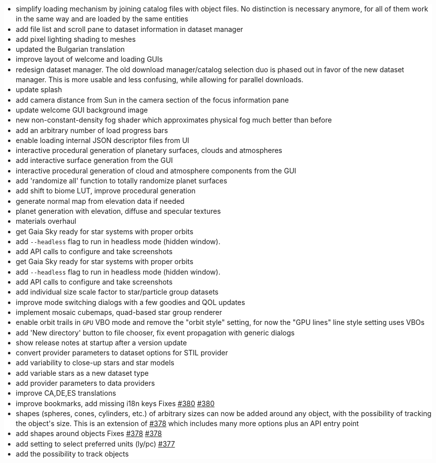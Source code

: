 - simplify loading mechanism by joining catalog files with object files. No distinction is necessary anymore, for all of them work in the same way and are loaded by the same entities
- add file list and scroll pane to dataset information in dataset manager
- add pixel lighting shading to meshes
- updated the Bulgarian translation
- improve layout of welcome and loading GUIs
- redesign dataset manager. The old download manager/catalog selection duo is phased out in favor of the new dataset manager. This is more usable and less confusing, while allowing for parallel downloads.
- update splash
- add camera distance from Sun in the camera section of the focus information pane
- update welcome GUI background image
- new non-constant-density fog shader which approximates physical fog much better than before
- add an arbitrary number of load progress bars
- enable loading internal JSON descriptor files from UI
- interactive procedural generation of planetary surfaces, clouds and atmospheres
- add interactive surface generation from the GUI
- interactive procedural generation of cloud and atmosphere components from the GUI
- add 'randomize all' function to totally randomize planet surfaces
- add shift to biome LUT, improve procedural generation
- generate normal map from elevation data if needed
- planet generation with elevation, diffuse and specular textures
- materials overhaul
- get Gaia Sky ready for star systems with proper orbits
- add `--headless` flag to run in headless mode (hidden window).
- add API calls to configure and take screenshots
- get Gaia Sky ready for star systems with proper orbits
- add `--headless` flag to run in headless mode (hidden window).
- add API calls to configure and take screenshots
- add individual size scale factor to star/particle group datasets
- improve mode switching dialogs with a few goodies and QOL updates
- implement mosaic cubemaps, quad-based star group renderer
- enable orbit trails in `GPU` VBO mode and remove the "orbit style" setting, for now the "GPU lines" line style setting uses VBOs
- add 'New directory' button to file chooser, fix event propagation with generic dialogs
- show release notes at startup after a version update
- convert provider parameters to dataset options for STIL provider
- add variability to close-up stars and star models
- add variable stars as a new dataset type
- add provider parameters to data providers
- improve CA,DE,ES translations
- improve bookmarks, add missing i18n keys Fixes [#380](https://gitlab.com/gaiasky/gaiasky/issues/380) [#380](https://gitlab.com/gaiasky/gaiasky/issues/380)
- shapes (spheres, cones, cylinders, etc.) of arbitrary sizes can now be added around any object, with the possibility of tracking the object's size. This is an extension of [#378](https://gitlab.com/gaiasky/gaiasky/issues/378) which includes many more options plus an API entry point
- add shapes around objects Fixes [#378](https://gitlab.com/gaiasky/gaiasky/issues/378) [#378](https://gitlab.com/gaiasky/gaiasky/issues/378)
- add setting to select preferred units (ly/pc) [#377](https://gitlab.com/gaiasky/gaiasky/issues/377)
- add the possibility to track objects

